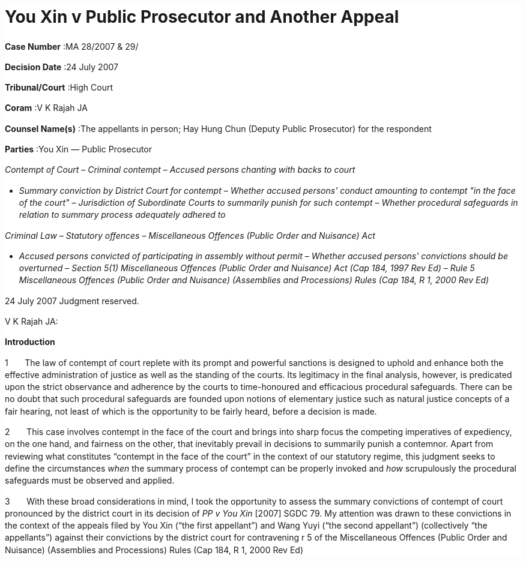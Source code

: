 # You Xin v Public Prosecutor and Another Appeal 



**Case Number** :MA 28/2007 & 29/ 

**Decision Date** :24 July 2007 

**Tribunal/Court** :High Court 

**Coram** :V K Rajah JA 

**Counsel Name(s)** :The appellants in person; Hay Hung Chun (Deputy Public Prosecutor) for the respondent 

**Parties** :You Xin — Public Prosecutor 

_Contempt of Court_ – _Criminal contempt_ – _Accused persons chanting with backs to court_ 

- _Summary conviction by District Court for contempt_ – _Whether accused persons' conduct amounting to contempt "in the face of the court"_ – _Jurisdiction of Subordinate Courts to summarily punish for such contempt_ – _Whether procedural safeguards in relation to summary process adequately adhered to_ 

_Criminal Law_ – _Statutory offences_ – _Miscellaneous Offences (Public Order and Nuisance) Act_ 

- _Accused persons convicted of participating in assembly without permit_ – _Whether accused persons' convictions should be overturned_ – _Section 5(1) Miscellaneous Offences (Public Order and Nuisance) Act (Cap 184, 1997 Rev Ed)_ – _Rule 5 Miscellaneous Offences (Public Order and Nuisance) (Assemblies and Processions) Rules (Cap 184, R 1, 2000 Rev Ed)_ 

24 July 2007 Judgment reserved. 

V K Rajah JA: 

**Introduction** 

1       The law of contempt of court replete with its prompt and powerful sanctions is designed to uphold and enhance both the effective administration of justice as well as the standing of the courts. Its legitimacy in the final analysis, however, is predicated upon the strict observance and adherence by the courts to time-honoured and efficacious procedural safeguards. There can be no doubt that such procedural safeguards are founded upon notions of elementary justice such as natural justice concepts of a fair hearing, not least of which is the opportunity to be fairly heard, before a decision is made. 

2       This case involves contempt in the face of the court and brings into sharp focus the competing imperatives of expediency, on the one hand, and fairness on the other, that inevitably prevail in decisions to summarily punish a contemnor. Apart from reviewing what constitutes “contempt in the face of the court” in the context of our statutory regime, this judgment seeks to define the circumstances _when_ the summary process of contempt can be properly invoked and _how_ scrupulously the procedural safeguards must be observed and applied. 

3       With these broad considerations in mind, I took the opportunity to assess the summary convictions of contempt of court pronounced by the district court in its decision of _PP v You Xin_ <span class="citation">[2007] SGDC 79</span>. My attention was drawn to these convictions in the context of the appeals filed by You Xin (“the first appellant”) and Wang Yuyi (“the second appellant”) (collectively “the appellants”) against their convictions by the district court for contravening r 5 of the Miscellaneous Offences (Public Order and Nuisance) (Assemblies and Processions) Rules (Cap 184, R 1, 2000 Rev Ed) 
